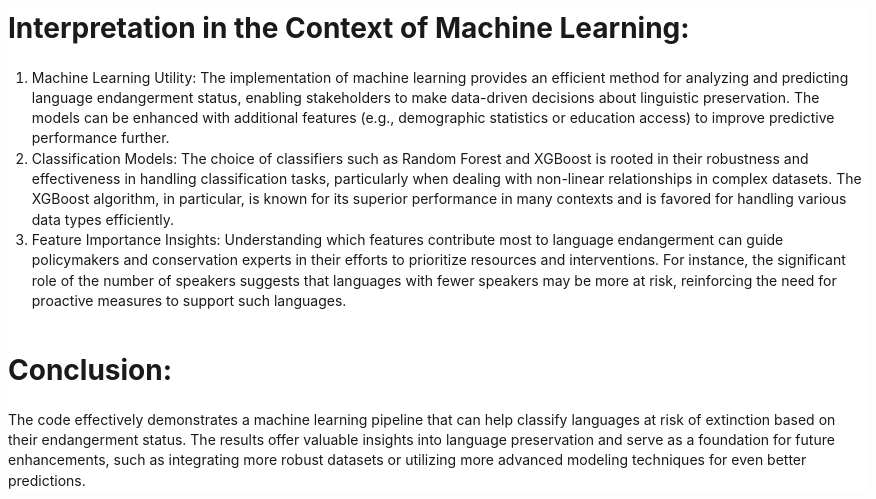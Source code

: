 # Interpretation in the Context of Machine Learning:

1. Machine Learning Utility: The implementation of machine learning provides an efficient method for analyzing and predicting language endangerment status, enabling stakeholders to make data-driven decisions about linguistic preservation. The models can be enhanced with additional features (e.g., demographic statistics or education access) to improve predictive performance further.
2. Classification Models: The choice of classifiers such as Random Forest and XGBoost is rooted in their robustness and effectiveness in handling classification tasks, particularly when dealing with non-linear relationships in complex datasets. The XGBoost algorithm, in particular, is known for its superior performance in many contexts and is favored for handling various data types efficiently.
3. Feature Importance Insights: Understanding which features contribute most to language endangerment can guide policymakers and conservation experts in their efforts to prioritize resources and interventions. For instance, the significant role of the number of speakers suggests that languages with fewer speakers may be more at risk, reinforcing the need for proactive measures to support such languages.

# Conclusion:

The code effectively demonstrates a machine learning pipeline that can help classify languages at risk of extinction based on their endangerment status. The results offer valuable insights into language preservation and serve as a foundation for future enhancements, such as integrating more robust datasets or utilizing more advanced modeling techniques for even better predictions.